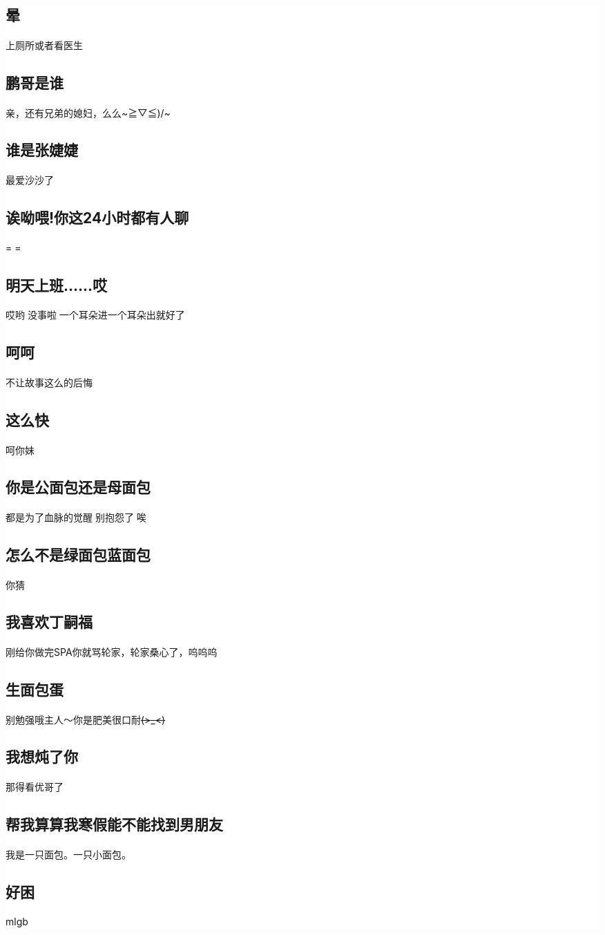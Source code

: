 ## 晕
上厕所或者看医生

## 鹏哥是谁
亲，还有兄弟的媳妇，么么~≧▽≦)/~

## 谁是张婕婕
最爱沙沙了

## 诶呦喂!你这24小时都有人聊
= =

## 明天上班……哎
哎哟  没事啦  一个耳朵进一个耳朵出就好了

## 呵呵
不让故事这么的后悔

## 这么快
呵你妹

## 你是公面包还是母面包
都是为了血脉的觉醒 别抱怨了 唉

## 怎么不是绿面包蓝面包
你猜

## 我喜欢丁嗣福
刚给你做完SPA你就骂轮家，轮家桑心了，呜呜呜

## 生面包蛋
别勉强哦主人～你是肥美很口耐~~(>_<)~~

## 我想炖了你
那得看优哥了

## 帮我算算我寒假能不能找到男朋友
我是一只面包。一只小面包。

## 好困
mlgb
